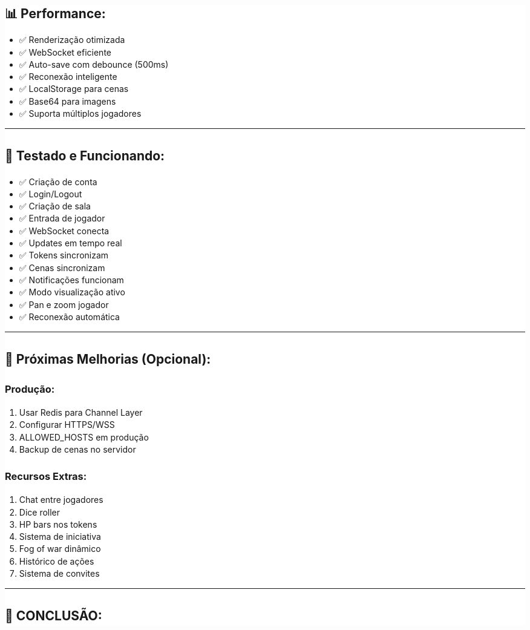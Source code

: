 
## 📊 Performance:

- ✅ Renderização otimizada
- ✅ WebSocket eficiente
- ✅ Auto-save com debounce (500ms)
- ✅ Reconexão inteligente
- ✅ LocalStorage para cenas
- ✅ Base64 para imagens
- ✅ Suporta múltiplos jogadores

---

## 🎯 Testado e Funcionando:

- ✅ Criação de conta
- ✅ Login/Logout
- ✅ Criação de sala
- ✅ Entrada de jogador
- ✅ WebSocket conecta
- ✅ Updates em tempo real
- ✅ Tokens sincronizam
- ✅ Cenas sincronizam
- ✅ Notificações funcionam
- ✅ Modo visualização ativo
- ✅ Pan e zoom jogador
- ✅ Reconexão automática

---

## 📝 Próximas Melhorias (Opcional):

### Produção:
1. Usar Redis para Channel Layer
2. Configurar HTTPS/WSS
3. ALLOWED_HOSTS em produção
4. Backup de cenas no servidor

### Recursos Extras:
1. Chat entre jogadores
2. Dice roller
3. HP bars nos tokens
4. Sistema de iniciativa
5. Fog of war dinâmico
6. Histórico de ações
7. Sistema de convites

---

## 🎉 CONCLUSÃO:
